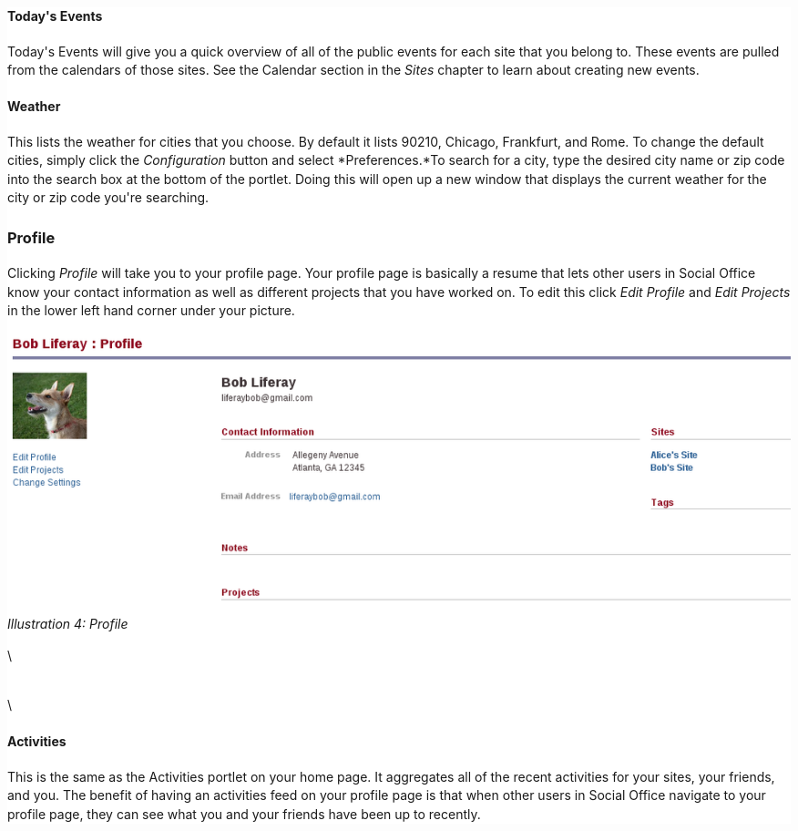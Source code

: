 #### Today's Events

Today's Events will give you a quick overview of all of the public
events for each site that you belong to. These events are pulled from
the calendars of those sites. See the Calendar section in the *Sites*
chapter to learn about creating new events.

#### Weather

This lists the weather for cities that you choose. By default it lists
90210, Chicago, Frankfurt, and Rome. To change the default cities,
simply click the *Configuration* button and select *Preferences.*To
search for a city, type the desired city name or zip code into the
search box at the bottom of the portlet. Doing this will open up a new
window that displays the current weather for the city or zip code you're
searching.

### Profile

Clicking *Profile* will take you to your profile page. Your profile page
is basically a resume that lets other users in Social Office know your
contact information as well as different projects that you have worked
on. To edit this click *Edit Profile* and *Edit Projects* in the lower
left hand corner under your picture.

![image](../../images/02-getting-started_html_m3f09e75f.png)*Illustration 4: Profile*

\

\
\

#### Activities

This is the same as the Activities portlet on your home page. It
aggregates all of the recent activities for your sites, your friends,
and you. The benefit of having an activities feed on your profile page
is that when other users in Social Office navigate to your profile page,
they can see what you and your friends have been up to recently.
